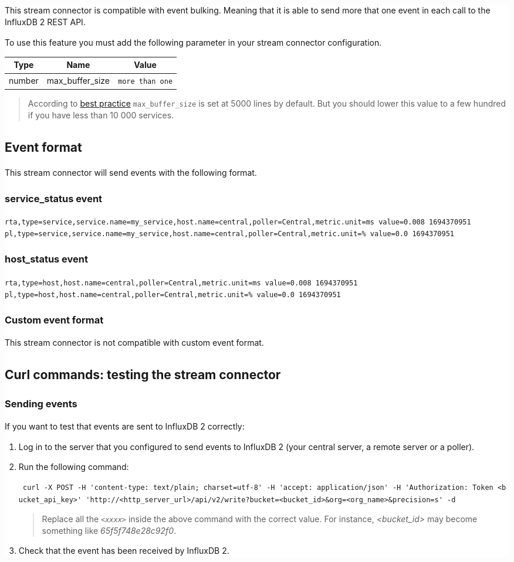 This stream connector is compatible with event bulking. Meaning that it is able to send more that one event in each call to the InfluxDB 2 REST API.

To use this feature you must add the following parameter in your stream connector configuration.

| Type   | Name            | Value           |
| ------ | --------------- | --------------- |
| number | max_buffer_size | `more than one` |

> According to [best practice](https://docs.influxdata.com/influxdb/cloud/write-data/best-practices/optimize-writes/#batch-writes) `max_buffer_size` is set at 5000 lines by default. But you should lower this value to a few hundred if you have less than 10 000 services.

## Event format

This stream connector will send events with the following format.

### service_status event

```
rta,type=service,service.name=my_service,host.name=central,poller=Central,metric.unit=ms value=0.008 1694370951
pl,type=service,service.name=my_service,host.name=central,poller=Central,metric.unit=% value=0.0 1694370951
```

### host_status event

```
rta,type=host,host.name=central,poller=Central,metric.unit=ms value=0.008 1694370951
pl,type=host,host.name=central,poller=Central,metric.unit=% value=0.0 1694370951
```

### Custom event format

This stream connector is not compatible with custom event format.

## Curl commands: testing the stream connector

### Sending events

If you want to test that events are sent to InfluxDB 2 correctly:

1. Log in to the server that you configured to send events to InfluxDB 2 (your central server, a remote server or a poller).
2. Run the following command:

   ```shell
    curl -X POST -H 'content-type: text/plain; charset=utf-8' -H 'accept: application/json' -H 'Authorization: Token <bucket_api_key>' 'http://<http_server_url>/api/v2/write?bucket=<bucket_id>&org=<org_name>&precision=s' -d
   ```

   > Replace all the *`<xxxx>`* inside the above command with the correct value. For instance, *<bucket_id>* may become something like *65f5f748e28c92f0*.

3. Check that the event has been received by InfluxDB 2.
